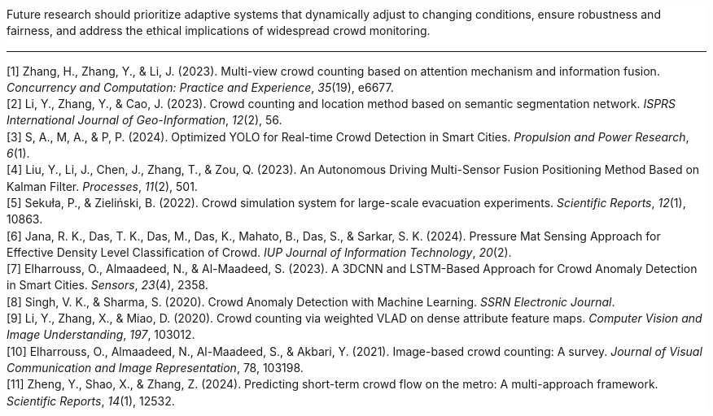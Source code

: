 Future research should prioritize adaptive systems that dynamically adjust to changing conditions, ensure robustness and fairness, and address the ethical implications of widespread crowd monitoring.

---

[1] Zhang, H., Zhang, Y., & Li, J. (2023). Multi-view crowd counting based on attention mechanism and information fusion. *Concurrency and Computation: Practice and Experience*, *35*(19), e6677.<br>
[2] Li, Y., Zhang, Y., & Cao, J. (2023). Crowd counting and location method based on semantic segmentation network. *ISPRS International Journal of Geo-Information*, *12*(2), 56.<br>
[3] S, A., M, A., & P, P. (2024). Optimized YOLO for Real-time Crowd Detection in Smart Cities. *Propulsion and Power Research*, *6*(1).<br>
[4] Liu, Y., Li, J., Chen, J., Zhang, T., & Zou, Q. (2023). An Autonomous Driving Multi-Sensor Fusion Positioning Method Based on Kalman Filter. *Processes*, *11*(2), 501.<br>
[5] Sekuła, P., & Zieliński, B. (2022). Crowd simulation system for large-scale evacuation experiments. *Scientific Reports*, *12*(1), 10863.<br>
[6] Jana, R. K., Das, T. K., Das, M., Das, K., Mahato, B., Das, S., & Sarkar, S. K. (2024). Pressure Mat Sensing Approach for Effective Density Level Classification of Crowd. *IUP Journal of Information Technology*, *20*(2).<br>
[7] Elharrouss, O., Almaadeed, N., & Al-Maadeed, S. (2023). A 3DCNN and LSTM-Based Approach for Crowd Anomaly Detection in Smart Cities. *Sensors*, *23*(4), 2358.<br>
[8] Singh, V. K., & Sharma, S. (2020). Crowd Anomaly Detection with Machine Learning. *SSRN Electronic Journal*.<br>
[9] Li, Y., Zhang, X., & Miao, D. (2020). Crowd counting via weighted VLAD on dense attribute feature maps. *Computer Vision and Image Understanding*, *197*, 103012.<br>
[10] Elharrouss, O., Almaadeed, N., Al-Maadeed, S., & Akbari, Y. (2021). Image-based crowd counting: A survey. *Journal of Visual Communication and Image Representation*, 78, 103198.<br>
[11] Zheng, Y., Shao, X., & Zhang, Z. (2024). Predicting short-term crowd flow on the metro: A multi-approach framework. *Scientific Reports*, *14*(1), 12532.<br>

